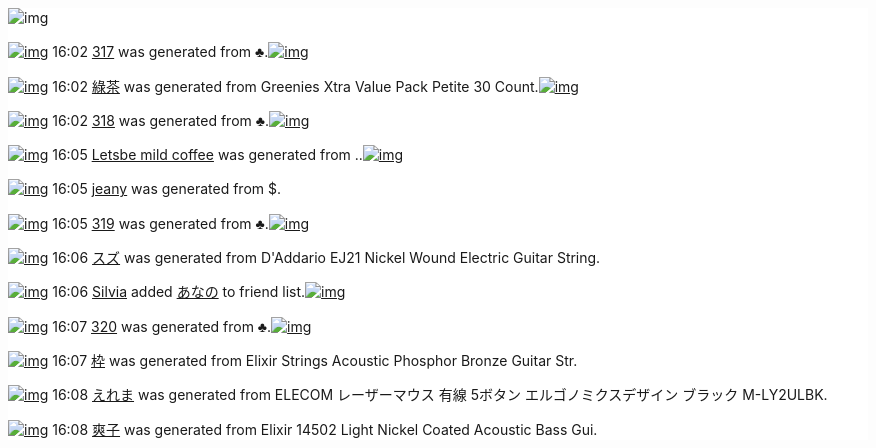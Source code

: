 ![img](http://gdrive-cdn.herokuapp.com/537b65a5bc09f0000721dda7/512px-barcode.png)

[![img](http://www.deviantsart.com/1n7t0k7.png)](http://www.barcodekanojo.com/kanojo/3075187/317) 16:02 [317](http://www.barcodekanojo.com/kanojo/3075187/317) was generated from ♣.[![img](http://www.deviantsart.com/29aut5r.jpeg)](http://www.barcodekanojo.com/product_images/barcode/5810920/1406876466/50x50x,PE2,P99,PA3.jpg,qw=88,ah=88.pagespeed.ic.6sgBNyF24b.jpg)

[![img](http://www.deviantsart.com/36kd0gs.png)](http://www.barcodekanojo.com/kanojo/3075188/%E7%B6%A0%E8%8C%B6) 16:02 [綠茶](http://www.barcodekanojo.com/kanojo/3075188/%E7%B6%A0%E8%8C%B6) was generated from Greenies Xtra Value Pack Petite 30 Count.[![img](http://www.deviantsart.com/2ejrb8n.jpeg)](http://www.barcodekanojo.com/product_images/barcode/5810921/1406876519/50x50xGreenies,P20Xtra,P20Value,P20Pack,P20Petite,P2030,P20Count.jpg,qw=88,ah=88.pagespeed.ic.ZTsFaTw1c9.jpg)

[![img](http://www.deviantsart.com/872jin.png)](http://www.barcodekanojo.com/kanojo/3075189/318) 16:02 [318](http://www.barcodekanojo.com/kanojo/3075189/318) was generated from ♣.[![img](http://www.deviantsart.com/29aut5r.jpeg)](http://www.barcodekanojo.com/product_images/barcode/5810922/1406876573/%E2%99%A3.jpg)

[![img](http://www.deviantsart.com/2l8mcb7.png)](http://www.barcodekanojo.com/kanojo/3075190/Letsbe%20mild%20coffee) 16:05 [Letsbe mild coffee](http://www.barcodekanojo.com/kanojo/3075190/Letsbe%20mild%20coffee) was generated from ..[![img](http://www.deviantsart.com/20levf5.jpeg)](http://www.barcodekanojo.com/product_images/barcode/5810923/1406876678/50x50x..jpg,qw=88,ah=88.pagespeed.ic.F0pM-_Hbyf.jpg)

[![img](http://www.deviantsart.com/3bks1ho.png)](http://www.barcodekanojo.com/kanojo/3075191/jeany) 16:05 [jeany](http://www.barcodekanojo.com/kanojo/3075191/jeany) was generated from $.

[![img](http://www.deviantsart.com/37b00sm.png)](http://www.barcodekanojo.com/kanojo/3075192/319) 16:05 [319](http://www.barcodekanojo.com/kanojo/3075192/319) was generated from ♣.[![img](http://www.deviantsart.com/29aut5r.jpeg)](http://www.barcodekanojo.com/product_images/barcode/5810925/1406876699/50x50x,PE2,P99,PA3.jpg,qw=88,ah=88.pagespeed.ic.6sgBNyF24b.jpg)

[![img](http://www.deviantsart.com/bkjihf.png)](http://www.barcodekanojo.com/kanojo/3075193/%E3%82%B9%E3%82%BA) 16:06 [スズ](http://www.barcodekanojo.com/kanojo/3075193/%E3%82%B9%E3%82%BA) was generated from D'Addario EJ21 Nickel Wound Electric Guitar String.

[![img](http://www.deviantsart.com/2s37g3o.jpeg)](http://www.barcodekanojo.com/user/323279/Silvia) 16:06 [Silvia](http://www.barcodekanojo.com/user/323279/Silvia) added [あなの](http://www.barcodekanojo.com/kanojo/3037053/%E3%81%82%E3%81%AA%E3%81%AE) to friend list.[![img](http://www.deviantsart.com/23h01q3.png)](http://www.barcodekanojo.com/kanojo/3037053/%E3%81%82%E3%81%AA%E3%81%AE)

[![img](http://www.deviantsart.com/2mldo8d.png)](http://www.barcodekanojo.com/kanojo/3075194/320) 16:07 [320](http://www.barcodekanojo.com/kanojo/3075194/320) was generated from ♣.[![img](http://www.deviantsart.com/29aut5r.jpeg)](http://www.barcodekanojo.com/product_images/barcode/5810927/1406876792/50x50x,PE2,P99,PA3.jpg,qw=88,ah=88.pagespeed.ic.6sgBNyF24b.jpg)

[![img](http://www.deviantsart.com/le31ln.png)](http://www.barcodekanojo.com/kanojo/3075195/%E6%9E%A0) 16:07 [枠](http://www.barcodekanojo.com/kanojo/3075195/%E6%9E%A0) was generated from Elixir Strings Acoustic Phosphor Bronze Guitar Str.

[![img](http://www.deviantsart.com/2is67qd.png)](http://www.barcodekanojo.com/kanojo/3075196/%E3%81%88%E3%82%8C%E3%81%BE) 16:08 [えれま](http://www.barcodekanojo.com/kanojo/3075196/%E3%81%88%E3%82%8C%E3%81%BE) was generated from ELECOM レーザーマウス 有線 5ボタン エルゴノミクスデザイン ブラック M-LY2ULBK.

[![img](http://www.deviantsart.com/29plsva.png)](http://www.barcodekanojo.com/kanojo/3075197/%E7%88%BD%E5%AD%90) 16:08 [爽子](http://www.barcodekanojo.com/kanojo/3075197/%E7%88%BD%E5%AD%90) was generated from Elixir 14502 Light Nickel Coated Acoustic Bass Gui.
